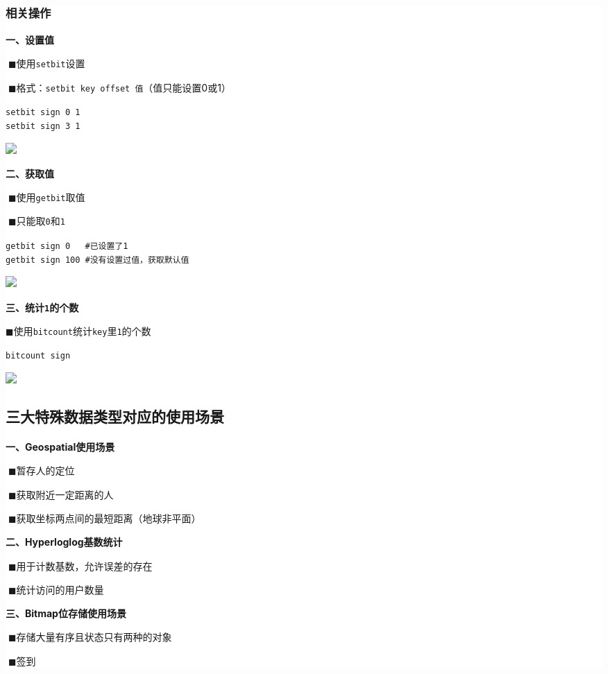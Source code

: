 ### 相关操作

**一、设置值**

​		◼使用`setbit`设置

​		◼格式：`setbit key offset 值`（值只能设置0或1）

```shell
setbit sign 0 1
setbit sign 3 1
```

![](./photo/setbit.png)

**二、获取值**

​		◼使用`getbit`取值

​		◼只能取`0`和`1`

```shell
getbit sign 0	#已设置了1
getbit sign 100	#没有设置过值，获取默认值
```

![](./photo/getbit.png)

**三、统计`1`的个数**

​		◼使用`bitcount`统计`key`里`1`的个数

```shell
bitcount sign
```

![](./photo/bitcount.png)

## 三大特殊数据类型对应的使用场景

**一、Geospatial使用场景**

​		◼暂存人的定位

​		◼获取附近一定距离的人

​		◼获取坐标两点间的最短距离（地球非平面）

**二、Hyperloglog基数统计**

​		◼用于计数基数，允许误差的存在

​		◼统计访问的用户数量

**三、Bitmap位存储使用场景**

​		◼存储大量有序且状态只有两种的对象

​		◼签到
